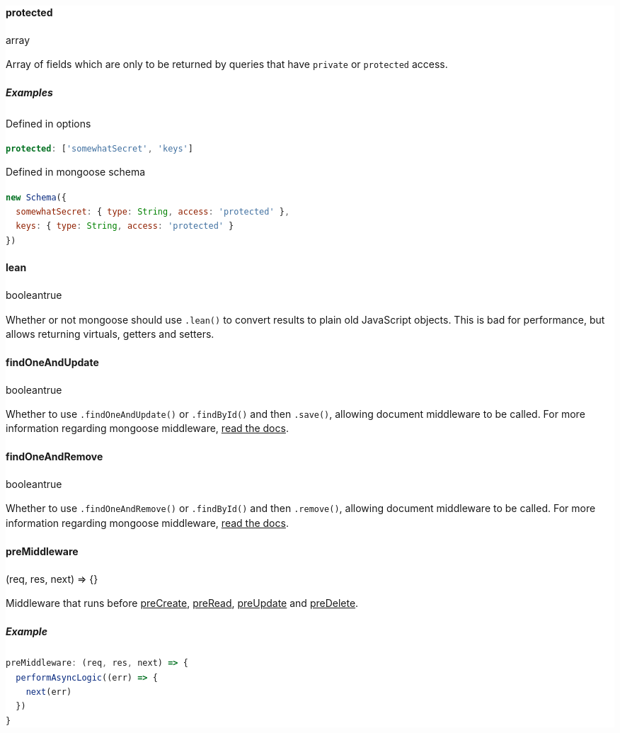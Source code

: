 #### protected
<span class="label label-primary" title="type">array</span>

Array of fields which are only to be returned by queries that have `private` or `protected` access.

##### Examples

Defined in options

```js
protected: ['somewhatSecret', 'keys']
```

Defined in mongoose schema

```js
new Schema({
  somewhatSecret: { type: String, access: 'protected' },
  keys: { type: String, access: 'protected' }
})
```

#### lean
<span class="label label-primary" title="type">boolean</span><span class="label label-success" title="default">true</span>

Whether or not mongoose should use `.lean()` to convert results to plain old JavaScript objects. This is bad for performance, but allows returning virtuals, getters and setters.

#### findOneAndUpdate
<span class="label label-primary" title="type">boolean</span><span class="label label-success" title="default">true</span>

Whether to use `.findOneAndUpdate()` or `.findById()` and then `.save()`, allowing document middleware to be called. For more information regarding mongoose middleware, [read the docs](http://mongoosejs.com/docs/middleware.html).

#### findOneAndRemove
<span class="label label-primary" title="type">boolean</span><span class="label label-success" title="default">true</span>

Whether to use `.findOneAndRemove()` or `.findById()` and then `.remove()`, allowing document middleware to be called. For more information regarding mongoose middleware, [read the docs](http://mongoosejs.com/docs/middleware.html).

#### preMiddleware
<span class="label label-primary" title="type">(req, res, next) => {}</span>

Middleware that runs before [preCreate](#preCreate), [preRead](#preRead), [preUpdate](#preUpdate) and [preDelete](#preDelete).

##### Example

```js
preMiddleware: (req, res, next) => {
  performAsyncLogic((err) => {
    next(err)
  })
}
```
